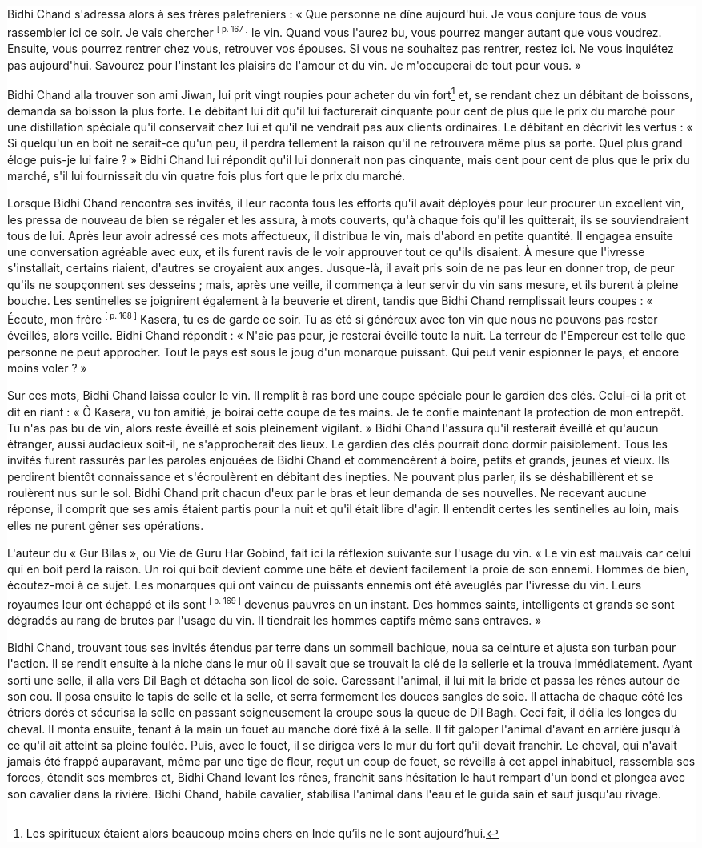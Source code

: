Bidhi Chand s'adressa alors à ses frères palefreniers : « Que personne ne dîne aujourd'hui. Je vous conjure tous de vous rassembler ici ce soir. Je vais chercher <span id="p167"><sup><small>[ p. 167 ]</small></sup></span> le vin. Quand vous l'aurez bu, vous pourrez manger autant que vous voudrez. Ensuite, vous pourrez rentrer chez vous, retrouver vos épouses. Si vous ne souhaitez pas rentrer, restez ici. Ne vous inquiétez pas aujourd'hui. Savourez pour l'instant les plaisirs de l'amour et du vin. Je m'occuperai de tout pour vous. »

Bidhi Chand alla trouver son ami Jiwan, lui prit vingt roupies pour acheter du vin fort[^5] et, se rendant chez un débitant de boissons, demanda sa boisson la plus forte. Le débitant lui dit qu'il lui facturerait cinquante pour cent de plus que le prix du marché pour une distillation spéciale qu'il conservait chez lui et qu'il ne vendrait pas aux clients ordinaires. Le débitant en décrivit les vertus : « Si quelqu'un en boit ne serait-ce qu'un peu, il perdra tellement la raison qu'il ne retrouvera même plus sa porte. Quel plus grand éloge puis-je lui faire ? » Bidhi Chand lui répondit qu'il lui donnerait non pas cinquante, mais cent pour cent de plus que le prix du marché, s'il lui fournissait du vin quatre fois plus fort que le prix du marché.

Lorsque Bidhi Chand rencontra ses invités, il leur raconta tous les efforts qu'il avait déployés pour leur procurer un excellent vin, les pressa de nouveau de bien se régaler et les assura, à mots couverts, qu'à chaque fois qu'il les quitterait, ils se souviendraient tous de lui. Après leur avoir adressé ces mots affectueux, il distribua le vin, mais d'abord en petite quantité. Il engagea ensuite une conversation agréable avec eux, et ils furent ravis de le voir approuver tout ce qu'ils disaient. À mesure que l'ivresse s'installait, certains riaient, d'autres se croyaient aux anges. Jusque-là, il avait pris soin de ne pas leur en donner trop, de peur qu'ils ne soupçonnent ses desseins ; mais, après une veille, il commença à leur servir du vin sans mesure, et ils burent à pleine bouche. Les sentinelles se joignirent également à la beuverie et dirent, tandis que Bidhi Chand remplissait leurs coupes : « Écoute, mon frère <span id="p168"><sup><small>[ p. 168 ]</small></sup></span> Kasera, tu es de garde ce soir. Tu as été si généreux avec ton vin que nous ne pouvons pas rester éveillés, alors veille. Bidhi Chand répondit : « N'aie pas peur, je resterai éveillé toute la nuit. La terreur de l'Empereur est telle que personne ne peut approcher. Tout le pays est sous le joug d'un monarque puissant. Qui peut venir espionner le pays, et encore moins voler ? »

Sur ces mots, Bidhi Chand laissa couler le vin. Il remplit à ras bord une coupe spéciale pour le gardien des clés. Celui-ci la prit et dit en riant : « Ô Kasera, vu ton amitié, je boirai cette coupe de tes mains. Je te confie maintenant la protection de mon entrepôt. Tu n'as pas bu de vin, alors reste éveillé et sois pleinement vigilant. » Bidhi Chand l'assura qu'il resterait éveillé et qu'aucun étranger, aussi audacieux soit-il, ne s'approcherait des lieux. Le gardien des clés pourrait donc dormir paisiblement. Tous les invités furent rassurés par les paroles enjouées de Bidhi Chand et commencèrent à boire, petits et grands, jeunes et vieux. Ils perdirent bientôt connaissance et s'écroulèrent en débitant des inepties. Ne pouvant plus parler, ils se déshabillèrent et se roulèrent nus sur le sol. Bidhi Chand prit chacun d'eux par le bras et leur demanda de ses nouvelles. Ne recevant aucune réponse, il comprit que ses amis étaient partis pour la nuit et qu'il était libre d'agir. Il entendit certes les sentinelles au loin, mais elles ne purent gêner ses opérations.

L'auteur du « Gur Bilas », ou Vie de Guru Har Gobind, fait ici la réflexion suivante sur l'usage du vin. « Le vin est mauvais car celui qui en boit perd la raison. Un roi qui boit devient comme une bête et devient facilement la proie de son ennemi. Hommes de bien, écoutez-moi à ce sujet. Les monarques qui ont vaincu de puissants ennemis ont été aveuglés par l'ivresse du vin. Leurs royaumes leur ont échappé et ils sont <span id="p169"><sup><small>[ p. 169 ]</small></sup></span> devenus pauvres en un instant. Des hommes saints, intelligents et grands se sont dégradés au rang de brutes par l'usage du vin. Il tiendrait les hommes captifs même sans entraves. »

Bidhi Chand, trouvant tous ses invités étendus par terre dans un sommeil bachique, noua sa ceinture et ajusta son turban pour l'action. Il se rendit ensuite à la niche dans le mur où il savait que se trouvait la clé de la sellerie et la trouva immédiatement. Ayant sorti une selle, il alla vers Dil Bagh et détacha son licol de soie. Caressant l'animal, il lui mit la bride et passa les rênes autour de son cou. Il posa ensuite le tapis de selle et la selle, et serra fermement les douces sangles de soie. Il attacha de chaque côté les étriers dorés et sécurisa la selle en passant soigneusement la croupe sous la queue de Dil Bagh. Ceci fait, il délia les longes du cheval. Il monta ensuite, tenant à la main un fouet au manche doré fixé à la selle. Il fit galoper l'animal d'avant en arrière jusqu'à ce qu'il ait atteint sa pleine foulée. Puis, avec le fouet, il se dirigea vers le mur du fort qu'il devait franchir. Le cheval, qui n'avait jamais été frappé auparavant, même par une tige de fleur, reçut un coup de fouet, se réveilla à cet appel inhabituel, rassembla ses forces, étendit ses membres et, Bidhi Chand levant les rênes, franchit sans hésitation le haut rempart d'un bond et plongea avec son cavalier dans la rivière. Bidhi Chand, habile cavalier, stabilisa l'animal dans l'eau et le guida sain et sauf jusqu'au rivage.


[^1]: Il me semble qu'il convient aux personnes qui s'adonnent à des activités littéraires de détendre leur esprit après une lecture sérieuse et prolongée, et de le rendre ainsi plus frais pour une application ultérieure. — _Histoire véridique_ de Luctan.
[^2]: Sorath.
[^3]: Les musulmans ont substitué Ismaïl à Isaac.
[^4]: Bidhi Chand signifiait un ghasiydra ou coupeur d'herbe.
[^5]: Les spiritueux étaient alors beaucoup moins chers en Inde qu’ils ne le sont aujourd’hui.
[^6]: Asa.
[^7]: Le Satluj est ainsi appelé d'après sa jonction avec le Bias.
